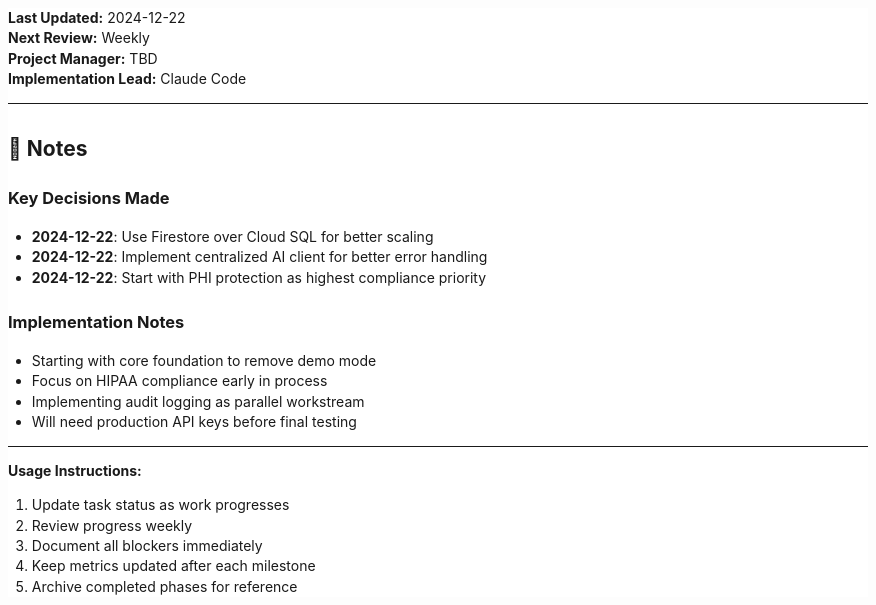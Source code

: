 
**Last Updated:** 2024-12-22  
**Next Review:** Weekly  
**Project Manager:** TBD  
**Implementation Lead:** Claude Code

---

## 📝 Notes

### Key Decisions Made
- **2024-12-22**: Use Firestore over Cloud SQL for better scaling
- **2024-12-22**: Implement centralized AI client for better error handling
- **2024-12-22**: Start with PHI protection as highest compliance priority

### Implementation Notes
- Starting with core foundation to remove demo mode
- Focus on HIPAA compliance early in process
- Implementing audit logging as parallel workstream
- Will need production API keys before final testing

---

**Usage Instructions:**
1. Update task status as work progresses
2. Review progress weekly
3. Document all blockers immediately  
4. Keep metrics updated after each milestone
5. Archive completed phases for reference